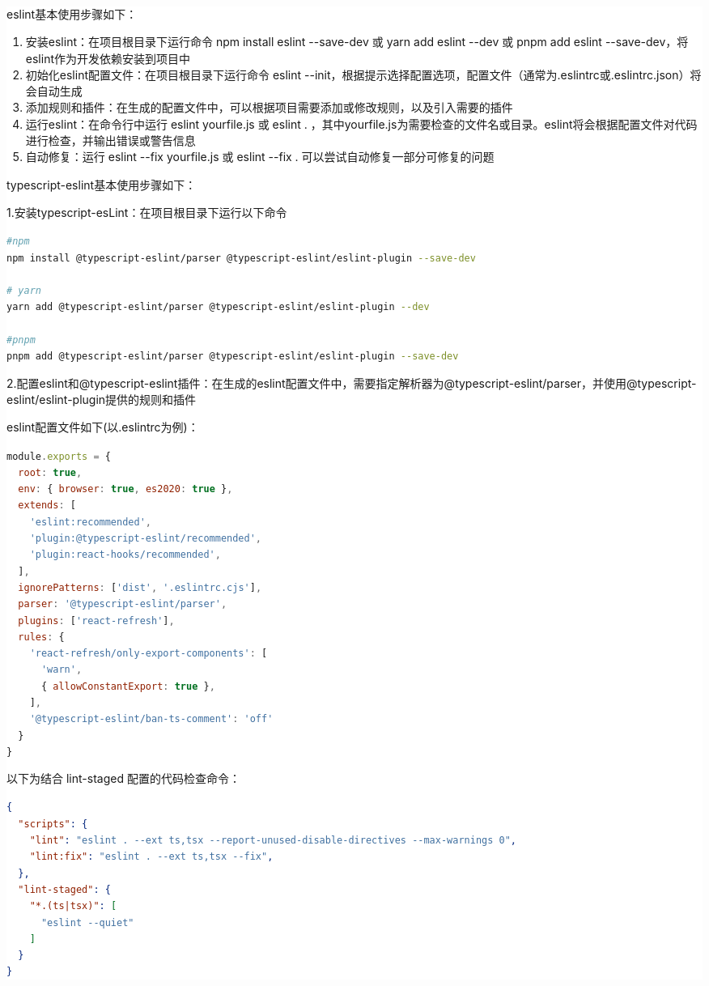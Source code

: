 eslint基本使用步骤如下：

1. 安装eslint：在项目根目录下运行命令 npm install eslint --save-dev 或 yarn add eslint --dev 或 pnpm add eslint --save-dev，将eslint作为开发依赖安装到项目中
2. 初始化eslint配置文件：在项目根目录下运行命令 eslint --init，根据提示选择配置选项，配置文件（通常为.eslintrc或.eslintrc.json）将会自动生成
3. 添加规则和插件：在生成的配置文件中，可以根据项目需要添加或修改规则，以及引入需要的插件
4. 运行eslint：在命令行中运行 eslint yourfile.js 或 eslint . ，其中yourfile.js为需要检查的文件名或目录。eslint将会根据配置文件对代码进行检查，并输出错误或警告信息
5. 自动修复：运行 eslint --fix yourfile.js 或 eslint --fix . 可以尝试自动修复一部分可修复的问题

typescript-eslint基本使用步骤如下：

1.安装typescript-esLint：在项目根目录下运行以下命令
```bash
#npm 
npm install @typescript-eslint/parser @typescript-eslint/eslint-plugin --save-dev

# yarn
yarn add @typescript-eslint/parser @typescript-eslint/eslint-plugin --dev

#pnpm
pnpm add @typescript-eslint/parser @typescript-eslint/eslint-plugin --save-dev
```
2.配置eslint和@typescript-eslint插件：在生成的eslint配置文件中，需要指定解析器为@typescript-eslint/parser，并使用@typescript-eslint/eslint-plugin提供的规则和插件

eslint配置文件如下(以.eslintrc为例)：
```js
module.exports = {
  root: true,
  env: { browser: true, es2020: true },
  extends: [
    'eslint:recommended',
    'plugin:@typescript-eslint/recommended',
    'plugin:react-hooks/recommended',
  ],
  ignorePatterns: ['dist', '.eslintrc.cjs'],
  parser: '@typescript-eslint/parser',
  plugins: ['react-refresh'],
  rules: {
    'react-refresh/only-export-components': [
      'warn',
      { allowConstantExport: true },
    ],
    '@typescript-eslint/ban-ts-comment': 'off'
  }
}
```

以下为结合 lint-staged 配置的代码检查命令：
```json
{
  "scripts": {
    "lint": "eslint . --ext ts,tsx --report-unused-disable-directives --max-warnings 0",
    "lint:fix": "eslint . --ext ts,tsx --fix",
  },
  "lint-staged": {
    "*.(ts|tsx)": [
      "eslint --quiet"
    ]
  }
}
```
